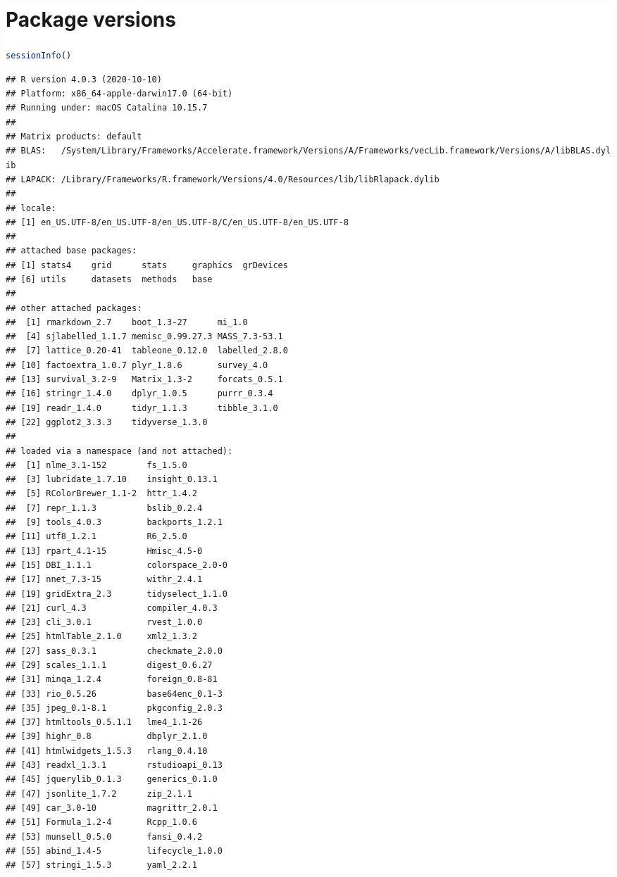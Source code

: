 # Package versions

```r
sessionInfo()
```

```
## R version 4.0.3 (2020-10-10)
## Platform: x86_64-apple-darwin17.0 (64-bit)
## Running under: macOS Catalina 10.15.7
## 
## Matrix products: default
## BLAS:   /System/Library/Frameworks/Accelerate.framework/Versions/A/Frameworks/vecLib.framework/Versions/A/libBLAS.dylib
## LAPACK: /Library/Frameworks/R.framework/Versions/4.0/Resources/lib/libRlapack.dylib
## 
## locale:
## [1] en_US.UTF-8/en_US.UTF-8/en_US.UTF-8/C/en_US.UTF-8/en_US.UTF-8
## 
## attached base packages:
## [1] stats4    grid      stats     graphics  grDevices
## [6] utils     datasets  methods   base     
## 
## other attached packages:
##  [1] rmarkdown_2.7    boot_1.3-27      mi_1.0          
##  [4] sjlabelled_1.1.7 memisc_0.99.27.3 MASS_7.3-53.1   
##  [7] lattice_0.20-41  tableone_0.12.0  labelled_2.8.0  
## [10] factoextra_1.0.7 plyr_1.8.6       survey_4.0      
## [13] survival_3.2-9   Matrix_1.3-2     forcats_0.5.1   
## [16] stringr_1.4.0    dplyr_1.0.5      purrr_0.3.4     
## [19] readr_1.4.0      tidyr_1.1.3      tibble_3.1.0    
## [22] ggplot2_3.3.3    tidyverse_1.3.0 
## 
## loaded via a namespace (and not attached):
##  [1] nlme_3.1-152        fs_1.5.0           
##  [3] lubridate_1.7.10    insight_0.13.1     
##  [5] RColorBrewer_1.1-2  httr_1.4.2         
##  [7] repr_1.1.3          bslib_0.2.4        
##  [9] tools_4.0.3         backports_1.2.1    
## [11] utf8_1.2.1          R6_2.5.0           
## [13] rpart_4.1-15        Hmisc_4.5-0        
## [15] DBI_1.1.1           colorspace_2.0-0   
## [17] nnet_7.3-15         withr_2.4.1        
## [19] gridExtra_2.3       tidyselect_1.1.0   
## [21] curl_4.3            compiler_4.0.3     
## [23] cli_3.0.1           rvest_1.0.0        
## [25] htmlTable_2.1.0     xml2_1.3.2         
## [27] sass_0.3.1          checkmate_2.0.0    
## [29] scales_1.1.1        digest_0.6.27      
## [31] minqa_1.2.4         foreign_0.8-81     
## [33] rio_0.5.26          base64enc_0.1-3    
## [35] jpeg_0.1-8.1        pkgconfig_2.0.3    
## [37] htmltools_0.5.1.1   lme4_1.1-26        
## [39] highr_0.8           dbplyr_2.1.0       
## [41] htmlwidgets_1.5.3   rlang_0.4.10       
## [43] readxl_1.3.1        rstudioapi_0.13    
## [45] jquerylib_0.1.3     generics_0.1.0     
## [47] jsonlite_1.7.2      zip_2.1.1          
## [49] car_3.0-10          magrittr_2.0.1     
## [51] Formula_1.2-4       Rcpp_1.0.6         
## [53] munsell_0.5.0       fansi_0.4.2        
## [55] abind_1.4-5         lifecycle_1.0.0    
## [57] stringi_1.5.3       yaml_2.2.1         
```